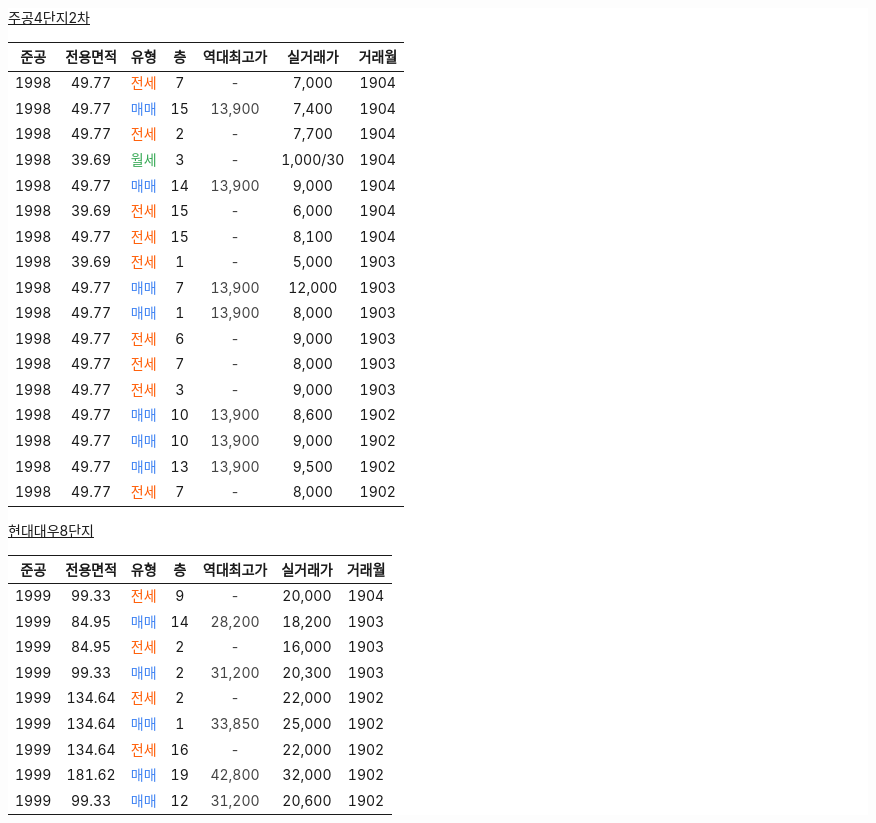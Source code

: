 
[주공4단지2차](https://search.naver.com/search.naver?query=%EC%B6%A9%EC%B2%AD%EB%B6%81%EB%8F%84+%EC%B2%AD%EC%A3%BC%EC%8B%9C+%EC%84%9C%EC%9B%90%EA%B5%AC+%EB%B6%84%ED%8F%89%EB%8F%99+%EC%A3%BC%EA%B3%B54%EB%8B%A8%EC%A7%802%EC%B0%A8)

|준공|전용면적|유형|층|역대최고가|실거래가|거래월|
|:---:|:---:|:---:|:---:|:---:|:---:|:---:|
|1998|49.77|<span style="color:#ff5a00">전세</span>|7|<span style="color:#444444">-</span>|7,000|1904|
|1998|49.77|<span style="color:#4285f3">매매</span>|15|<span style="color:#444444">13,900</span>|7,400|1904|
|1998|49.77|<span style="color:#ff5a00">전세</span>|2|<span style="color:#444444">-</span>|7,700|1904|
|1998|39.69|<span style="color:#34a853">월세</span>|3|<span style="color:#444444">-</span>|1,000/30|1904|
|1998|49.77|<span style="color:#4285f3">매매</span>|14|<span style="color:#444444">13,900</span>|9,000|1904|
|1998|39.69|<span style="color:#ff5a00">전세</span>|15|<span style="color:#444444">-</span>|6,000|1904|
|1998|49.77|<span style="color:#ff5a00">전세</span>|15|<span style="color:#444444">-</span>|8,100|1904|
|1998|39.69|<span style="color:#ff5a00">전세</span>|1|<span style="color:#444444">-</span>|5,000|1903|
|1998|49.77|<span style="color:#4285f3">매매</span>|7|<span style="color:#444444">13,900</span>|12,000|1903|
|1998|49.77|<span style="color:#4285f3">매매</span>|1|<span style="color:#444444">13,900</span>|8,000|1903|
|1998|49.77|<span style="color:#ff5a00">전세</span>|6|<span style="color:#444444">-</span>|9,000|1903|
|1998|49.77|<span style="color:#ff5a00">전세</span>|7|<span style="color:#444444">-</span>|8,000|1903|
|1998|49.77|<span style="color:#ff5a00">전세</span>|3|<span style="color:#444444">-</span>|9,000|1903|
|1998|49.77|<span style="color:#4285f3">매매</span>|10|<span style="color:#444444">13,900</span>|8,600|1902|
|1998|49.77|<span style="color:#4285f3">매매</span>|10|<span style="color:#444444">13,900</span>|9,000|1902|
|1998|49.77|<span style="color:#4285f3">매매</span>|13|<span style="color:#444444">13,900</span>|9,500|1902|
|1998|49.77|<span style="color:#ff5a00">전세</span>|7|<span style="color:#444444">-</span>|8,000|1902|

[현대대우8단지](https://search.naver.com/search.naver?query=%EC%B6%A9%EC%B2%AD%EB%B6%81%EB%8F%84+%EC%B2%AD%EC%A3%BC%EC%8B%9C+%EC%84%9C%EC%9B%90%EA%B5%AC+%EB%B6%84%ED%8F%89%EB%8F%99+%ED%98%84%EB%8C%80%EB%8C%80%EC%9A%B08%EB%8B%A8%EC%A7%80)

|준공|전용면적|유형|층|역대최고가|실거래가|거래월|
|:---:|:---:|:---:|:---:|:---:|:---:|:---:|
|1999|99.33|<span style="color:#ff5a00">전세</span>|9|<span style="color:#444444">-</span>|20,000|1904|
|1999|84.95|<span style="color:#4285f3">매매</span>|14|<span style="color:#444444">28,200</span>|18,200|1903|
|1999|84.95|<span style="color:#ff5a00">전세</span>|2|<span style="color:#444444">-</span>|16,000|1903|
|1999|99.33|<span style="color:#4285f3">매매</span>|2|<span style="color:#444444">31,200</span>|20,300|1903|
|1999|134.64|<span style="color:#ff5a00">전세</span>|2|<span style="color:#444444">-</span>|22,000|1902|
|1999|134.64|<span style="color:#4285f3">매매</span>|1|<span style="color:#444444">33,850</span>|25,000|1902|
|1999|134.64|<span style="color:#ff5a00">전세</span>|16|<span style="color:#444444">-</span>|22,000|1902|
|1999|181.62|<span style="color:#4285f3">매매</span>|19|<span style="color:#444444">42,800</span>|32,000|1902|
|1999|99.33|<span style="color:#4285f3">매매</span>|12|<span style="color:#444444">31,200</span>|20,600|1902|

